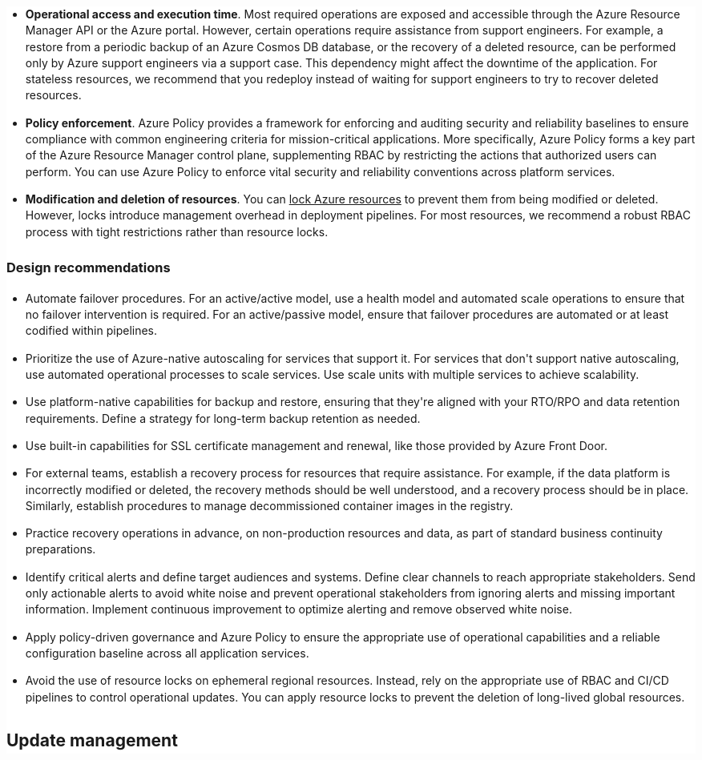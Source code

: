 - **Operational access and execution time**. Most required operations are exposed and accessible through the Azure Resource Manager API or the Azure portal. However, certain operations require assistance from support engineers. For example, a restore from a periodic backup of an Azure Cosmos DB database, or the recovery of a deleted resource, can be performed only by Azure support engineers via a support case. This dependency might affect the downtime of the application. For stateless resources, we recommend that you redeploy instead of waiting for support engineers to try to recover deleted resources.

- **Policy enforcement**. Azure Policy provides a framework for enforcing and auditing security and reliability baselines to ensure compliance with common engineering criteria for mission-critical applications. More specifically, Azure Policy forms a key part of the Azure Resource Manager control plane, supplementing RBAC by restricting the actions that authorized users can perform. You can use Azure Policy to enforce vital security and reliability conventions across platform services.

- **Modification and deletion of resources**. You can [lock Azure resources](/azure/azure-resource-manager/management/lock-resources) to prevent them from being modified or deleted. However, locks introduce management overhead in deployment pipelines. For most resources, we recommend a robust RBAC process with tight restrictions rather than resource locks.

### Design recommendations

- Automate failover procedures. For an active/active model, use a health model and automated scale operations to ensure that no failover intervention is required. For an active/passive model, ensure that failover procedures are automated or at least codified within pipelines.

- Prioritize the use of Azure-native autoscaling for services that support it. For services that don't support native autoscaling, use automated operational processes to scale services. Use scale units with multiple services to achieve scalability.

- Use platform-native capabilities for backup and restore, ensuring that they're aligned with your RTO/RPO and data retention requirements. Define a strategy for long-term backup retention as needed.

- Use built-in capabilities for SSL certificate management and renewal, like those provided by Azure Front Door.

- For external teams, establish a recovery process for resources that require assistance. For example, if the data platform is incorrectly modified or deleted, the recovery methods should be well understood, and a recovery process should be in place. Similarly, establish procedures to manage decommissioned container images in the registry.

- Practice recovery operations in advance, on non-production resources and data, as part of standard business continuity preparations.

- Identify critical alerts and define target audiences and systems. Define clear channels to reach appropriate stakeholders. Send only actionable alerts to avoid white noise and prevent operational stakeholders from ignoring alerts and missing important information. Implement continuous improvement to optimize alerting and remove observed white noise.

- Apply policy-driven governance and Azure Policy to ensure the appropriate use of operational capabilities and a reliable configuration baseline across all application services.

- Avoid the use of resource locks on ephemeral regional resources. Instead, rely on the appropriate use of RBAC and CI/CD pipelines to control operational updates. You can apply resource locks to prevent the deletion of long-lived global resources.

## Update management
